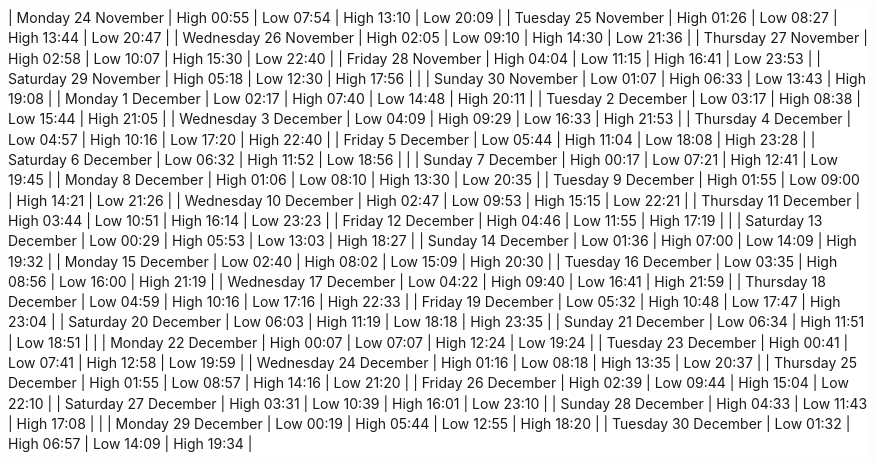 | Monday 24 November | High 00:55 | Low 07:54 | High 13:10 | Low 20:09 | 
| Tuesday 25 November | High 01:26 | Low 08:27 | High 13:44 | Low 20:47 | 
| Wednesday 26 November | High 02:05 | Low 09:10 | High 14:30 | Low 21:36 | 
| Thursday 27 November | High 02:58 | Low 10:07 | High 15:30 | Low 22:40 | 
| Friday 28 November | High 04:04 | Low 11:15 | High 16:41 | Low 23:53 | 
| Saturday 29 November | High 05:18 | Low 12:30 | High 17:56 |  | 
| Sunday 30 November | Low 01:07 | High 06:33 | Low 13:43 | High 19:08 | 
| Monday 1 December | Low 02:17 | High 07:40 | Low 14:48 | High 20:11 | 
| Tuesday 2 December | Low 03:17 | High 08:38 | Low 15:44 | High 21:05 | 
| Wednesday 3 December | Low 04:09 | High 09:29 | Low 16:33 | High 21:53 | 
| Thursday 4 December | Low 04:57 | High 10:16 | Low 17:20 | High 22:40 | 
| Friday 5 December | Low 05:44 | High 11:04 | Low 18:08 | High 23:28 | 
| Saturday 6 December | Low 06:32 | High 11:52 | Low 18:56 |  | 
| Sunday 7 December | High 00:17 | Low 07:21 | High 12:41 | Low 19:45 | 
| Monday 8 December | High 01:06 | Low 08:10 | High 13:30 | Low 20:35 | 
| Tuesday 9 December | High 01:55 | Low 09:00 | High 14:21 | Low 21:26 | 
| Wednesday 10 December | High 02:47 | Low 09:53 | High 15:15 | Low 22:21 | 
| Thursday 11 December | High 03:44 | Low 10:51 | High 16:14 | Low 23:23 | 
| Friday 12 December | High 04:46 | Low 11:55 | High 17:19 |  | 
| Saturday 13 December | Low 00:29 | High 05:53 | Low 13:03 | High 18:27 | 
| Sunday 14 December | Low 01:36 | High 07:00 | Low 14:09 | High 19:32 | 
| Monday 15 December | Low 02:40 | High 08:02 | Low 15:09 | High 20:30 | 
| Tuesday 16 December | Low 03:35 | High 08:56 | Low 16:00 | High 21:19 | 
| Wednesday 17 December | Low 04:22 | High 09:40 | Low 16:41 | High 21:59 | 
| Thursday 18 December | Low 04:59 | High 10:16 | Low 17:16 | High 22:33 | 
| Friday 19 December | Low 05:32 | High 10:48 | Low 17:47 | High 23:04 | 
| Saturday 20 December | Low 06:03 | High 11:19 | Low 18:18 | High 23:35 | 
| Sunday 21 December | Low 06:34 | High 11:51 | Low 18:51 |  | 
| Monday 22 December | High 00:07 | Low 07:07 | High 12:24 | Low 19:24 | 
| Tuesday 23 December | High 00:41 | Low 07:41 | High 12:58 | Low 19:59 | 
| Wednesday 24 December | High 01:16 | Low 08:18 | High 13:35 | Low 20:37 | 
| Thursday 25 December | High 01:55 | Low 08:57 | High 14:16 | Low 21:20 | 
| Friday 26 December | High 02:39 | Low 09:44 | High 15:04 | Low 22:10 | 
| Saturday 27 December | High 03:31 | Low 10:39 | High 16:01 | Low 23:10 | 
| Sunday 28 December | High 04:33 | Low 11:43 | High 17:08 |  | 
| Monday 29 December | Low 00:19 | High 05:44 | Low 12:55 | High 18:20 | 
| Tuesday 30 December | Low 01:32 | High 06:57 | Low 14:09 | High 19:34 | 